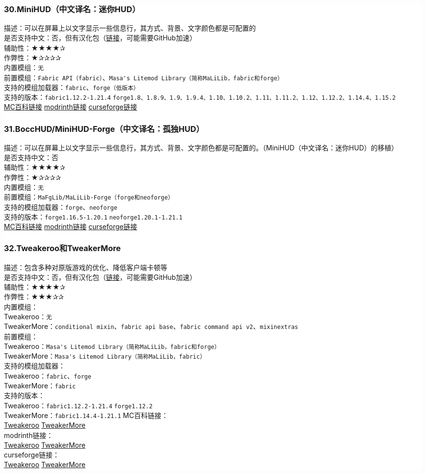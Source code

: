 ### 30.MiniHUD（中文译名：迷你HUD）
描述：可以在屏幕上以文字显示一些信息行，其方式、背景、文字颜色都是可配置的  
是否支持中文：否，但有汉化包（[链接](https://github.com/DreamingLri/masa-mods-chinese/releases)，可能需要GitHub加速）  
辅助性：★★★★✰  
作弊性：★✰✰✰✰  
内置模组：`无`  
前置模组：`Fabric API（fabric）`、`Masa's Litemod Library（简称MaLiLib，fabric和forge）`  
支持的模组加载器：`fabric`、`forge（低版本）`  
支持的版本：`fabric1.12.2-1.21.4`  `forge1.8、1.8.9、1.9、1.9.4、1.10、1.10.2、1.11、1.11.2、1.12、1.12.2、1.14.4、1.15.2`  
[MC百科链接](https://www.mcmod.cn/class/2311.html) [modrinth链接](https://modrinth.com/mod/minihud) [curseforge链接](https://www.curseforge.com/minecraft/mc-mods/minihud)  

### 31.BoccHUD/MiniHUD-Forge（中文译名：孤独HUD）
描述：可以在屏幕上以文字显示一些信息行，其方式、背景、文字颜色都是可配置的。（MiniHUD（中文译名：迷你HUD）的移植）  
是否支持中文：否  
辅助性：★★★★✰  
作弊性：★✰✰✰✰  
内置模组：`无`  
前置模组：`MaFgLib/MaLiLib-Forge（forge和neoforge）`  
支持的模组加载器：`forge`、`neoforge`  
支持的版本：`forge1.16.5-1.20.1`  `neoforge1.20.1-1.21.1`  
[MC百科链接](https://www.mcmod.cn/class/10601.html) [modrinth链接](https://modrinth.com/mod/bocchud) [curseforge链接](https://www.curseforge.com/minecraft/mc-mods/bocchud)  

### 32.Tweakeroo和TweakerMore
描述：包含多种对原版游戏的优化、降低客户端卡顿等  
是否支持中文：否，但有汉化包（[链接](https://github.com/DreamingLri/masa-mods-chinese/releases)，可能需要GitHub加速）  
辅助性：★★★★✰  
作弊性：★★★✰✰  
内置模组：  
Tweakeroo：`无`  
TweakerMore：`conditional mixin`、`fabric api base`、`fabric command api v2`、`mixinextras`  
前置模组：  
Tweakeroo：`Masa's Litemod Library（简称MaLiLib，fabric和forge）`  
TweakerMore：`Masa's Litemod Library（简称MaLiLib，fabric）`  
支持的模组加载器：  
Tweakeroo：`fabric`、`forge`  
TweakerMore：`fabric`  
支持的版本：  
Tweakeroo：`fabric1.12.2-1.21.4`  `forge1.12.2`  
TweakerMore：`fabric1.14.4-1.21.1` 
MC百科链接：  
[Tweakeroo](https://www.mcmod.cn/class/2230.html) [TweakerMore](https://www.mcmod.cn/class/5771.html)  
modrinth链接：  
[Tweakeroo](https://modrinth.com/mod/tweakeroo) [TweakerMore](https://modrinth.com/mod/tweakermore)  
curseforge链接：  
[Tweakeroo](https://www.curseforge.com/minecraft/mc-mods/tweakeroo) [TweakerMore](https://www.curseforge.com/minecraft/mc-mods/tweakermore)  
